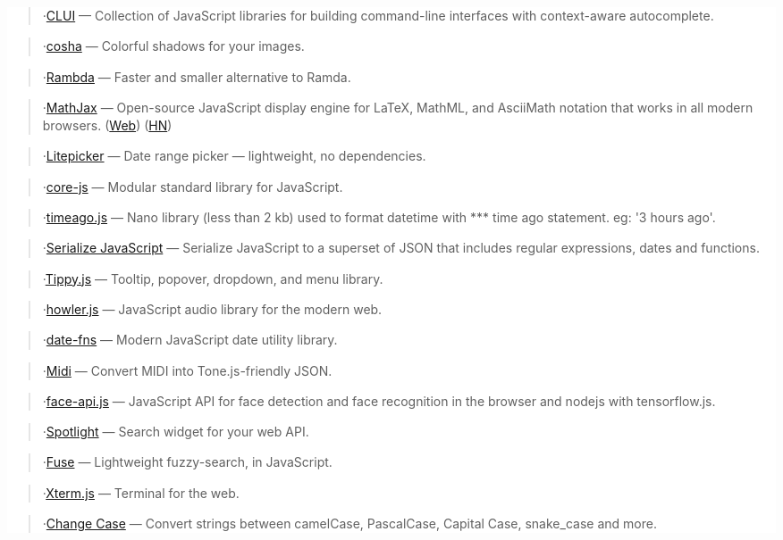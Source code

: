 > · ​<a href="https://github.com/replit/clui" class="markup--anchor markup--pullquote-anchor">CLUI</a> — Collection of JavaScript libraries for building command-line interfaces with context-aware autocomplete.

> · ​<a href="https://github.com/robinloeffel/cosha" class="markup--anchor markup--pullquote-anchor">cosha</a> — Colorful shadows for your images.

> · ​<a href="https://github.com/selfrefactor/rambda" class="markup--anchor markup--pullquote-anchor">Rambda</a> — Faster and smaller alternative to Ramda.

> · ​<a href="https://github.com/mathjax/MathJax" class="markup--anchor markup--pullquote-anchor">MathJax</a> — Open-source JavaScript display engine for LaTeX, MathML, and AsciiMath notation that works in all modern browsers. (<a href="https://www.mathjax.org/" class="markup--anchor markup--pullquote-anchor">Web</a>) (<a href="https://news.ycombinator.com/item?id=24741077" class="markup--anchor markup--pullquote-anchor">HN</a>)

> · ​<a href="https://github.com/wakirin/Litepicker" class="markup--anchor markup--pullquote-anchor">Litepicker</a> — Date range picker — lightweight, no dependencies.

> · ​<a href="https://github.com/zloirock/core-js" class="markup--anchor markup--pullquote-anchor">core-js</a> — Modular standard library for JavaScript.

> · ​<a href="https://github.com/hustcc/timeago.js" class="markup--anchor markup--pullquote-anchor">timeago.js</a> — Nano library (less than 2 kb) used to format datetime with \*\*\* time ago statement. eg: '3 hours ago'.

> · ​<a href="https://github.com/yahoo/serialize-javascript" class="markup--anchor markup--pullquote-anchor">Serialize JavaScript</a> — Serialize JavaScript to a superset of JSON that includes regular expressions, dates and functions.

> · ​<a href="https://github.com/atomiks/tippyjs" class="markup--anchor markup--pullquote-anchor">Tippy.js</a> — Tooltip, popover, dropdown, and menu library.

> · ​<a href="https://github.com/goldfire/howler.js" class="markup--anchor markup--pullquote-anchor">howler.js</a> — JavaScript audio library for the modern web.

> · ​<a href="https://github.com/date-fns/date-fns" class="markup--anchor markup--pullquote-anchor">date-fns</a> — Modern JavaScript date utility library.

> · ​<a href="https://github.com/Tonejs/Midi" class="markup--anchor markup--pullquote-anchor">Midi</a> — Convert MIDI into Tone.js-friendly JSON.

> · ​<a href="https://github.com/justadudewhohacks/face-api.js" class="markup--anchor markup--pullquote-anchor">face-api.js</a> — JavaScript API for face detection and face recognition in the browser and nodejs with tensorflow.js.

> · ​<a href="https://github.com/karlisup/spotlight" class="markup--anchor markup--pullquote-anchor">Spotlight</a> — Search widget for your web API.

> · ​<a href="https://github.com/krisk/Fuse" class="markup--anchor markup--pullquote-anchor">Fuse</a> — Lightweight fuzzy-search, in JavaScript.

> · ​<a href="https://github.com/xtermjs/xterm.js" class="markup--anchor markup--pullquote-anchor">Xterm.js</a> — Terminal for the web.

> · ​<a href="https://github.com/blakeembrey/change-case" class="markup--anchor markup--pullquote-anchor">Change Case</a> — Convert strings between camelCase, PascalCase, Capital Case, snake_case and more.
